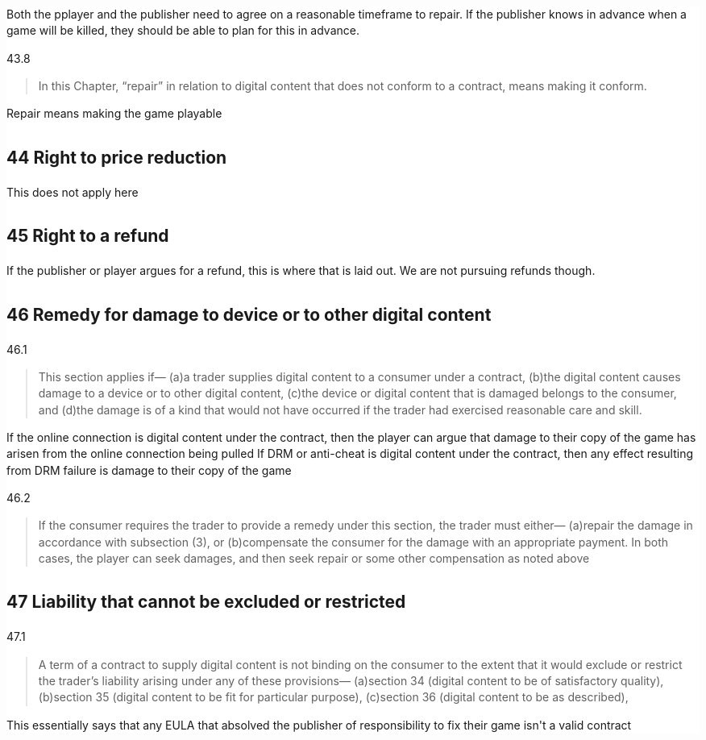 Both the pplayer and the publisher need to agree on a reasonable timeframe to repair.
If the publisher knows in advance when a game will be killed, they should be able to plan for this in advance.

43.8 
> In this Chapter, “repair” in relation to digital content that does not conform to a contract, means making it conform.

Repair means making the game playable

## 44 Right to price reduction

This does not apply here

## 45 Right to a refund
If the publisher or player argues for a refund, this is where that is laid out.
We are not pursuing refunds though.

## 46 Remedy for damage to device or to other digital content

46.1
> This section applies if—
> (a)a trader supplies digital content to a consumer under a contract,
> (b)the digital content causes damage to a device or to other digital content,
> (c)the device or digital content that is damaged belongs to the consumer, and
> (d)the damage is of a kind that would not have occurred if the trader had exercised reasonable care and skill.

If the online connection is digital content under the contract, then the player can argue that damage to their copy of the game has arisen from the online connection being pulled
If DRM or anti-cheat is digital content under the contract, then any effect resulting from DRM failure is damage to their copy of the game

46.2
> If the consumer requires the trader to provide a remedy under this section, the trader must either—
> (a)repair the damage in accordance with subsection (3), or
> (b)compensate the consumer for the damage with an appropriate payment.
In both cases, the player can seek damages, and then seek repair or some other compensation as noted above

## 47 Liability that cannot be excluded or restricted
47.1
>A term of a contract to supply digital content is not binding on the consumer to the extent that it would exclude or restrict the trader’s liability arising under any of these provisions—
> (a)section 34 (digital content to be of satisfactory quality),
> (b)section 35 (digital content to be fit for particular purpose),
> (c)section 36 (digital content to be as described),

This essentially says that any EULA that absolved the publisher of responsibility to fix their game isn't a valid contract
